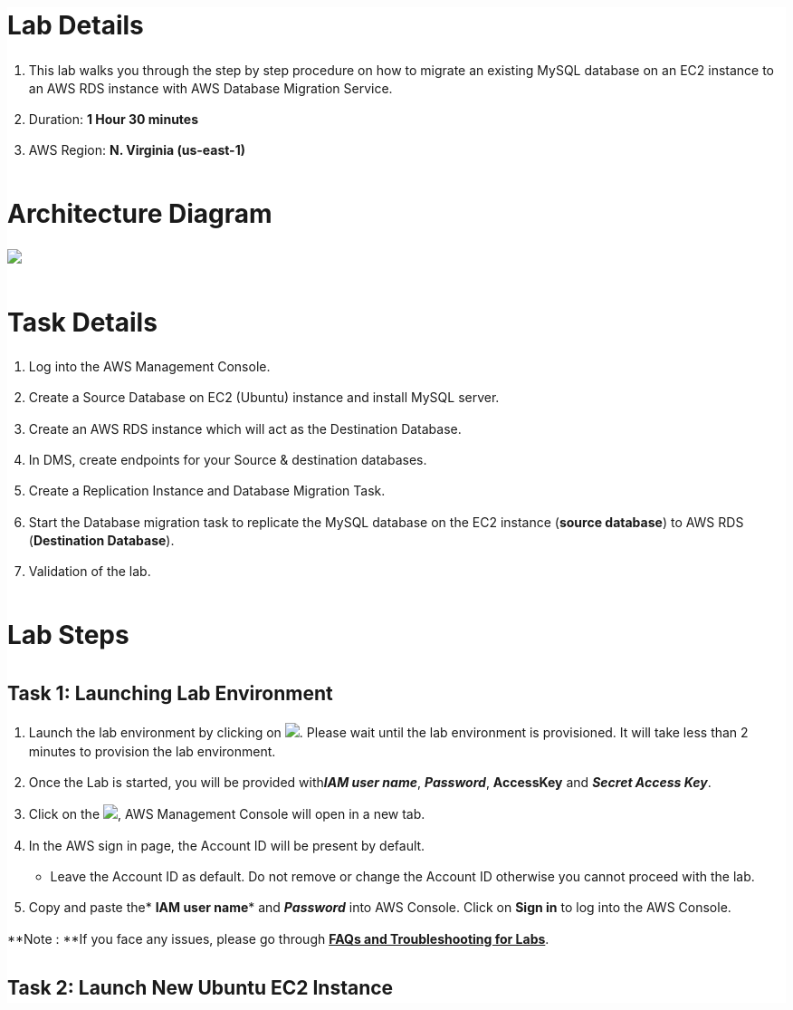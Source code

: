 Lab Details
===========
 
1. This lab walks you through the step by step procedure on how to migrate an existing MySQL database on an EC2 instance to an AWS RDS instance with AWS Database Migration Service.

2. Duration: **1 Hour 30 minutes**

3. AWS Region: **N. Virginia (us-east-1)**

Architecture Diagram
====================

![](https://github.com/hoabka/saa-c02-labs/blob/master/rds-labs/images/dms/task_id_29_migration_of_database_using_dms_1.png)

Task Details
============

1.  Log into the AWS Management Console.

2.  Create a Source Database on EC2 (Ubuntu) instance and install MySQL server.

3.  Create an AWS RDS instance which will act as the Destination Database. 

4.  In DMS, create endpoints for your Source & destination databases.

5.  Create a Replication Instance and Database Migration Task.

6.  Start the Database migration task to replicate the MySQL database on the EC2 instance (**source database**) to AWS RDS (**Destination Database**).

7.  Validation of the lab.

Lab Steps
=========

Task 1: Launching Lab Environment
---------------------------------

1.  Launch the lab environment by clicking on ![](https://github.com/hoabka/saa-c02-labs/blob/master/rds-labs/images/dms/start_lab.png). Please wait until the lab environment is provisioned. It will take less than 2 minutes to provision the lab environment.

2.  Once the Lab is started, you will be provided with***IAM user name***, ***Password***, **AccessKey** and ***Secret Access Key***.

3.  Click on the ![](https://github.com/hoabka/saa-c02-labs/blob/master/rds-labs/images/dms/open_console.png), AWS Management Console will open in a new tab.

4.  In the AWS sign in page, the Account ID will be present by default.

    -   Leave the Account ID as default. Do not remove or change the Account ID otherwise you cannot proceed with the lab.

5.  Copy and paste the* **IAM user name*** and ***Password*** into AWS Console. Click on **Sign in** to log into the AWS Console.

**Note : **If you face any issues, please go through [**FAQs and Troubleshooting for Labs**](https://github.com/hoabka/saa-c02-labs/blob/master/rds-labs/images/dms/faqs-and-troubleshooting).

Task 2: Launch New Ubuntu EC2 Instance
--------------------------------------
